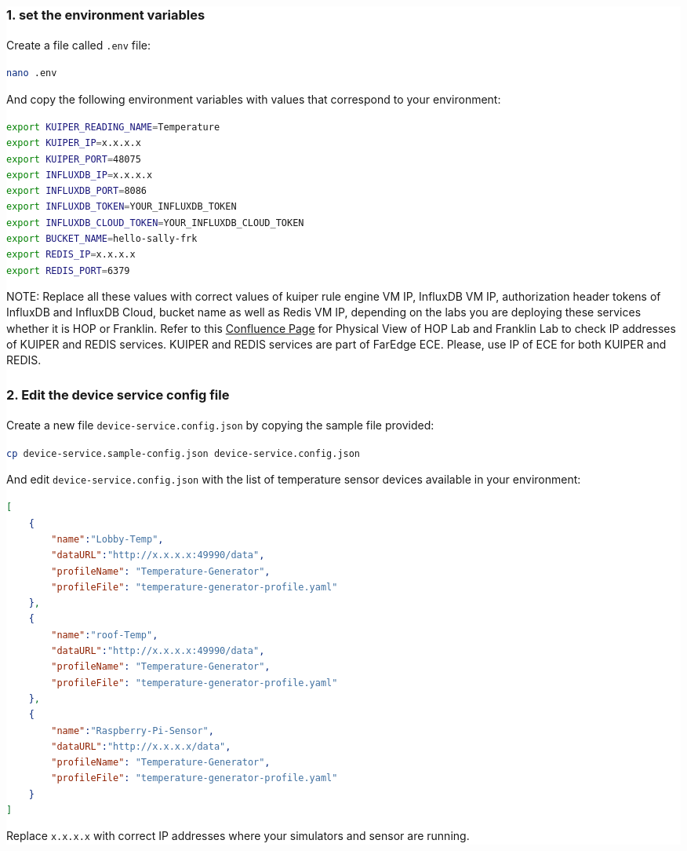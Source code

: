 ### 1. set the environment variables

Create a file called  `.env` file:  
``` bash
nano .env
```

And copy the following environment variables with values that correspond to your environment:  
``` bash
export KUIPER_READING_NAME=Temperature
export KUIPER_IP=x.x.x.x
export KUIPER_PORT=48075
export INFLUXDB_IP=x.x.x.x 
export INFLUXDB_PORT=8086
export INFLUXDB_TOKEN=YOUR_INFLUXDB_TOKEN
export INFLUXDB_CLOUD_TOKEN=YOUR_INFLUXDB_CLOUD_TOKEN
export BUCKET_NAME=hello-sally-frk
export REDIS_IP=x.x.x.x
export REDIS_PORT=6379
```

NOTE: Replace all these values with correct values of kuiper rule engine VM IP, InfluxDB VM IP, authorization header tokens of InfluxDB and InfluxDB Cloud, bucket name as well as Redis VM IP, depending on the labs you are deploying these services whether it is HOP or Franklin. Refer to this [Confluence Page](https://confluence.cec.lab.emc.com/pages/viewpage.action?spaceKey=ISGPDE&title=Technical+Specifications) for Physical View of HOP Lab and Franklin Lab to check IP addresses of KUIPER and REDIS services. KUIPER and REDIS services are part of FarEdge ECE. Please, use IP of ECE for both KUIPER and REDIS.


### 2. Edit the device service config file

Create a new file `device-service.config.json` by copying the sample file provided:  
``` bash
cp device-service.sample-config.json device-service.config.json
```

And edit `device-service.config.json` with the list of temperature sensor devices available in your environment:  
``` json
[
    {
        "name":"Lobby-Temp",
        "dataURL":"http://x.x.x.x:49990/data",
        "profileName": "Temperature-Generator",
        "profileFile": "temperature-generator-profile.yaml"
    },
    {
        "name":"roof-Temp",
        "dataURL":"http://x.x.x.x:49990/data",
        "profileName": "Temperature-Generator",
        "profileFile": "temperature-generator-profile.yaml"
    },
    {
        "name":"Raspberry-Pi-Sensor",
        "dataURL":"http://x.x.x.x/data",
        "profileName": "Temperature-Generator",
        "profileFile": "temperature-generator-profile.yaml"
    }
]
```
Replace `x.x.x.x` with correct IP addresses where your simulators and sensor are running.

